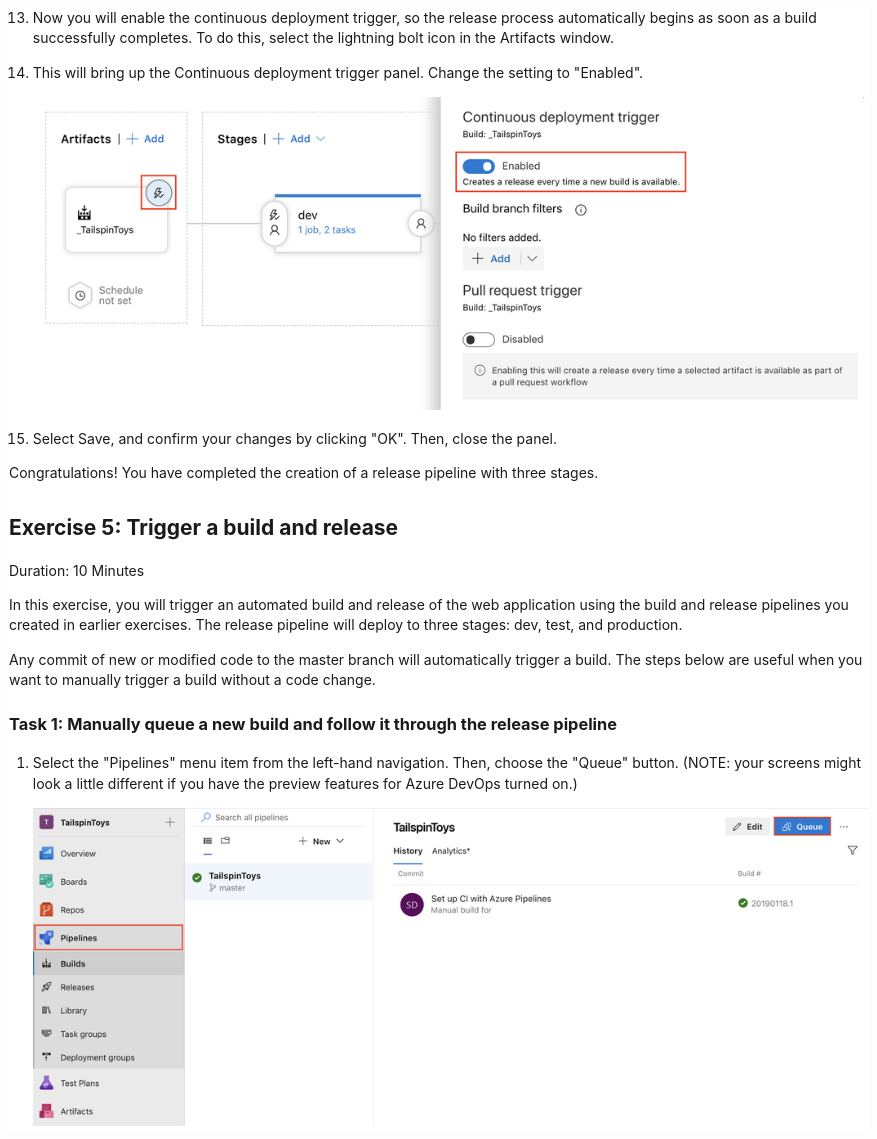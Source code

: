 13. Now you will enable the continuous deployment trigger, so the release process automatically begins as soon as a build successfully completes. To do this, select the lightning bolt icon in the Artifacts window.

14. This will bring up the Continuous deployment trigger panel. Change the setting to "Enabled".

    ![On the screen, Continuous deployment artifact lightning bolt is highlighted and the Continuous deployment trigger is enabled.](./assets/lab-images/stepbystep/media/image101.png "Enable the continuous deployment trigger")

15. Select Save, and confirm your changes by clicking "OK". Then, close the panel.

Congratulations! You have completed the creation of a release pipeline with three stages.

## Exercise 5: Trigger a build and release

Duration: 10 Minutes

In this exercise, you will trigger an automated build and release of the web application using the build and release pipelines you created in earlier exercises. The release pipeline will deploy to three stages: dev, test, and production.

Any commit of new or modified code to the master branch will automatically trigger a build. The steps below are useful when you want to manually trigger a build without a code change.

### Task 1: Manually queue a new build and follow it through the release pipeline

1.  Select the "Pipelines" menu item from the left-hand navigation. Then, choose the "Queue" button. (NOTE: your screens might look a little different if you have the preview features for Azure DevOps turned on.)

    ![On the screen, the Pipelines button and the Queue button are highlighted.](./assets/lab-images/stepbystep/media/image102.png "Queue a new build")
